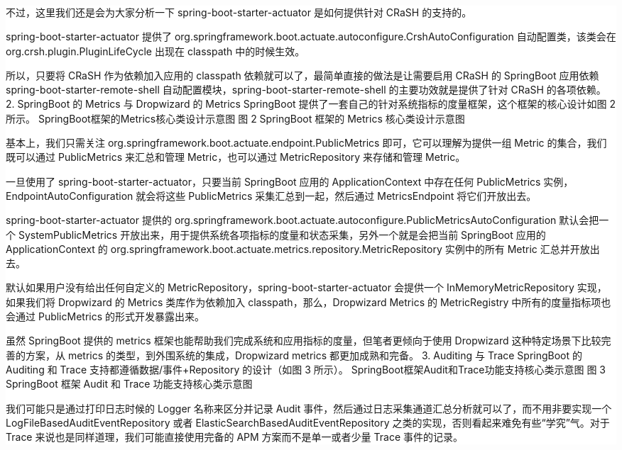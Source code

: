 不过，这里我们还是会为大家分析一下 spring-boot-starter-actuator 是如何提供针对 CRaSH 的支持的。

spring-boot-starter-actuator 提供了 org.springframework.boot.actuate.autoconfigure.CrshAutoConfiguration 自动配置类，该类会在 org.crsh.plugin.PluginLifeCycle 出现在 classpath 中的时候生效。

所以，只要将 CRaSH 作为依赖加入应用的 classpath 依赖就可以了，最简单直接的做法是让需要启用 CRaSH 的 SpringBoot 应用依赖 spring-boot-starter-remote-shell 自动配置模块，spring-boot-starter-remote-shell 的主要功效就是提供了针对 CRaSH 的各项依赖。
2. SpringBoot 的 Metrics 与 Dropwizard 的 Metrics
SpringBoot 提供了一套自己的针对系统指标的度量框架，这个框架的核心设计如图 2 所示。
SpringBoot框架的Metrics核心类设计示意图
图 2  SpringBoot 框架的 Metrics 核心类设计示意图

基本上，我们只需关注 org.springframework.boot.actuate.endpoint.PublicMetrics 即可，它可以理解为提供一组 Metric 的集合，我们既可以通过 PublicMetrics 来汇总和管理 Metric，也可以通过 MetricRepository 来存储和管理 Metric。

一旦使用了 spring-boot-starter-actuator，只要当前 SpringBoot 应用的 ApplicationContext 中存在任何 PublicMetrics 实例，EndpointAutoConfiguration 就会将这些 PublicMetrics 采集汇总到一起，然后通过 MetricsEndpoint 将它们开放出去。

spring-boot-starter-actuator 提供的 org.springframework.boot.actuate.autoconfigure.PublicMetricsAutoConfiguration 默认会把一个 SystemPublicMetrics 开放出来，用于提供系统各项指标的度量和状态采集，另外一个就是会把当前 SpringBoot 应用的 ApplicationContext 的 org.springframework.boot.actuate.metrics.repository.MetricRepository 实例中的所有 Metric 汇总并开放出去。

默认如果用户没有给出任何自定义的 MetricRepository，spring-boot-starter-actuator 会提供一个 InMemoryMetricRepository 实现，如果我们将 Dropwizard 的 Metrics 类库作为依赖加入 classpath，那么，Dropwizard Metrics 的 MetricRegistry 中所有的度量指标项也会通过 PublicMetrics 的形式开发暴露出来。

虽然 SpringBoot 提供的 metrics 框架也能帮助我们完成系统和应用指标的度量，但笔者更倾向于使用 Dropwizard 这种特定场景下比较完善的方案，从 metrics 的类型，到外围系统的集成，Dropwizard metrics 都更加成熟和完备。
3. Auditing 与 Trace
SpringBoot 的 Auditing 和 Trace 支持都遵循数据/事件+Repository 的设计（如图 3 所示）。
SpringBoot框架Audit和Trace功能支持核心类示意图
图 3  SpringBoot 框架 Audit 和 Trace 功能支持核心类示意图

我们可能只是通过打印日志时候的 Logger 名称来区分并记录 Audit 事件，然后通过日志采集通道汇总分析就可以了，而不用非要实现一个 LogFileBasedAuditEventRepository 或者 ElasticSearchBasedAuditEventRepository 之类的实现，否则看起来难免有些“学究”气。对于 Trace 来说也是同样道理，我们可能直接使用完备的 APM 方案而不是单一或者少量 Trace 事件的记录。